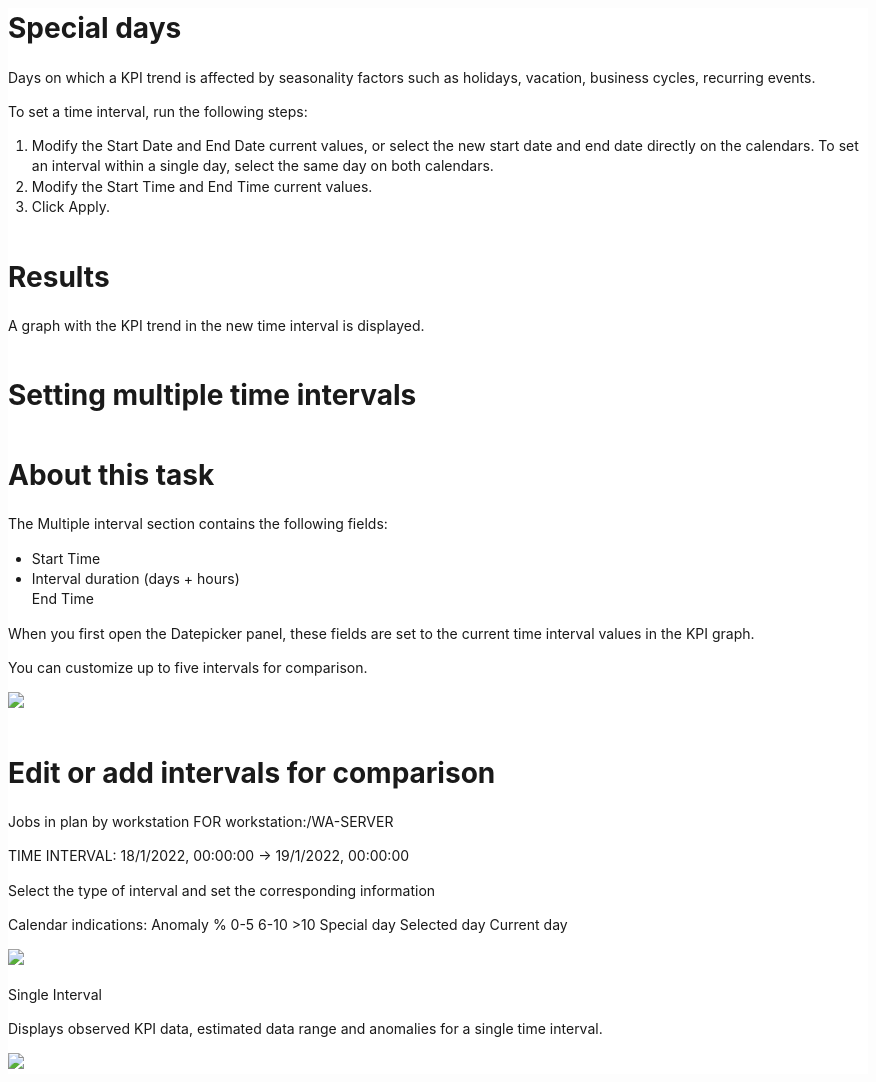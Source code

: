# Special days

Days on which a KPI trend is affected by seasonality factors such as holidays, vacation, business cycles, recurring events.

To set a time interval, run the following steps:

1. Modify the Start Date and End Date current values, or select the new start date and end date directly on the calendars. To set an interval within a single day, select the same day on both calendars.  
2. Modify the Start Time and End Time current values.  
3. Click Apply.

# Results

A graph with the KPI trend in the new time interval is displayed.

# Setting multiple time intervals

# About this task

The Multiple interval section contains the following fields:

- Start Time  
- Interval duration (days + hours)  
End Time

When you first open the Datepicker panel, these fields are set to the current time interval values in the KPI graph.

You can customize up to five intervals for comparison.

![](images/df2689d6fae8308c9eb9137a55a35b7fc7f896fe9e1dc781ce463d7be9da4f41.jpg)

# Edit or add intervals for comparison

Jobs in plan by workstation FOR workstation:/WA-SERVER

TIME INTERVAL: 18/1/2022, 00:00:00 → 19/1/2022, 00:00:00

Select the type of interval and set the corresponding information

Calendar indications: Anomaly  $\%$  0-5 6-10 >10 Special day Selected day Current day

![](images/5bab37a4fba5f8a6e4013c062aae9d9633e503f43beb4fb67ff5575509c01a0c.jpg)

Single Interval

Displays observed KPI data, estimated data range and anomalies for a single time interval.

![](images/35ad849ed3ca7f5c1f17b7ab0c254ffe96798154358885f9feb551e5e42170f9.jpg)
